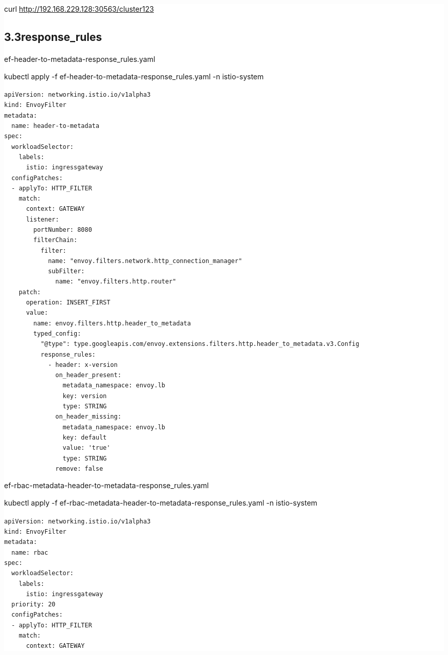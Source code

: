 curl   http://192.168.229.128:30563/cluster123

## 3.3response_rules

ef-header-to-metadata-response_rules.yaml

kubectl apply -f ef-header-to-metadata-response_rules.yaml -n istio-system

```
apiVersion: networking.istio.io/v1alpha3
kind: EnvoyFilter
metadata:
  name: header-to-metadata 
spec:
  workloadSelector:
    labels:
      istio: ingressgateway
  configPatches:
  - applyTo: HTTP_FILTER
    match:
      context: GATEWAY
      listener:
        portNumber: 8080
        filterChain:
          filter:
            name: "envoy.filters.network.http_connection_manager"
            subFilter:
              name: "envoy.filters.http.router"
    patch:
      operation: INSERT_FIRST
      value: 
        name: envoy.filters.http.header_to_metadata
        typed_config:
          "@type": type.googleapis.com/envoy.extensions.filters.http.header_to_metadata.v3.Config
          response_rules:
            - header: x-version
              on_header_present:
                metadata_namespace: envoy.lb
                key: version
                type: STRING
              on_header_missing:
                metadata_namespace: envoy.lb
                key: default
                value: 'true'
                type: STRING
              remove: false
```

ef-rbac-metadata-header-to-metadata-response_rules.yaml

kubectl apply -f ef-rbac-metadata-header-to-metadata-response_rules.yaml  -n istio-system

```
apiVersion: networking.istio.io/v1alpha3
kind: EnvoyFilter
metadata:
  name: rbac
spec:
  workloadSelector:
    labels:
      istio: ingressgateway
  priority: 20
  configPatches:
  - applyTo: HTTP_FILTER
    match:
      context: GATEWAY
```